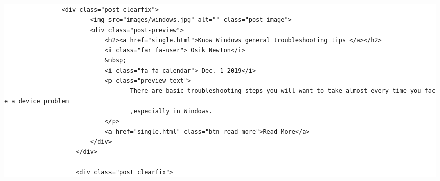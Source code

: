                     <div class="post clearfix">
                            <img src="images/windows.jpg" alt="" class="post-image">
                            <div class="post-preview">
                                <h2><a href="single.html">Know Windows general troubleshooting tips </a></h2>
                                <i class="far fa-user"> Osik Newton</i>
                                &nbsp;
                                <i class="fa fa-calendar"> Dec. 1 2019</i>
                                <p class="preview-text">
                                       There are basic troubleshooting steps you will want to take almost every time you face a device problem
                                       ,especially in Windows.  
                                </p>
                                <a href="single.html" class="btn read-more">Read More</a>
                            </div>
                        </div>

                        <div class="post clearfix">